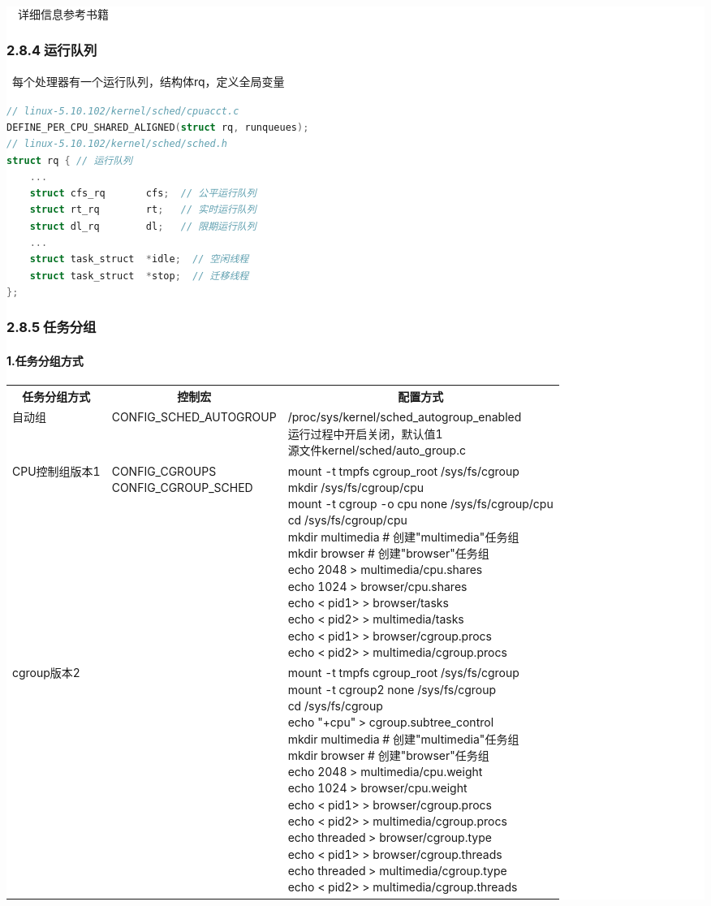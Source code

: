 
&emsp;详细信息参考书籍      


### 2.8.4 运行队列

&ensp;每个处理器有一个运行队列，结构体rq，定义全局变量
```c
// linux-5.10.102/kernel/sched/cpuacct.c
DEFINE_PER_CPU_SHARED_ALIGNED(struct rq, runqueues);
// linux-5.10.102/kernel/sched/sched.h  
struct rq { // 运行队列
	...
	struct cfs_rq		cfs;  // 公平运行队列
	struct rt_rq		rt;   // 实时运行队列
	struct dl_rq		dl;   // 限期运行队列
	...
	struct task_struct	*idle;  // 空闲线程
	struct task_struct	*stop;  // 迁移线程
};
```

### 2.8.5 任务分组
#### 1.任务分组方式
<table>
	<tr>
	    <th>任务分组方式</th>
	    <th>控制宏</th>
	    <th>配置方式</th>  
	</tr >
	<tr >
	    <td>自动组</td>
	    <td>CONFIG_SCHED_AUTOGROUP</td>
	    <td>/proc/sys/kernel/sched_autogroup_enabled <br>运行过程中开启关闭，默认值1<br>源文件kernel/sched/auto_group.c</td>
	</tr>
	<tr>
	    <td>CPU控制组版本1</td>
	    <td>CONFIG_CGROUPS<br>CONFIG_CGROUP_SCHED</td>
	    <td>mount -t tmpfs cgroup_root /sys/fs/cgroup<br>mkdir /sys/fs/cgroup/cpu<br>mount -t cgroup -o cpu none /sys/fs/cgroup/cpu<br>cd /sys/fs/cgroup/cpu<br>mkdir multimedia  # 创建"multimedia"任务组<br>mkdir browser     # 创建"browser"任务组<br>echo 2048 > multimedia/cpu.shares<br>echo 1024 > browser/cpu.shares<br>echo < pid1> > browser/tasks <br>echo < pid2> > multimedia/tasks<br>echo < pid1> > browser/cgroup.procs<br>echo < pid2> > multimedia/cgroup.procs</td>
	</tr>
	<tr>
	    <td>cgroup版本2</td>
	    <td> </td>
	    <td>mount -t tmpfs cgroup_root /sys/fs/cgroup<br>mount -t cgroup2  none /sys/fs/cgroup<br>cd /sys/fs/cgroup <br>
echo "+cpu" > cgroup.subtree_control<br>mkdir multimedia   # 创建"multimedia"任务组 <br>mkdir browser      # 创建"browser"任务组<br>echo 2048 > multimedia/cpu.weight<br>echo 1024 > browser/cpu.weight<br>echo < pid1> > browser/cgroup.procs<br>echo < pid2> > multimedia/cgroup.procs <br>echo threaded > browser/cgroup.type <br> echo < pid1> > browser/cgroup.threads <br>echo threaded > multimedia/cgroup.type <br>echo < pid2> > multimedia/cgroup.threads
</td>
	</tr>
</table>

